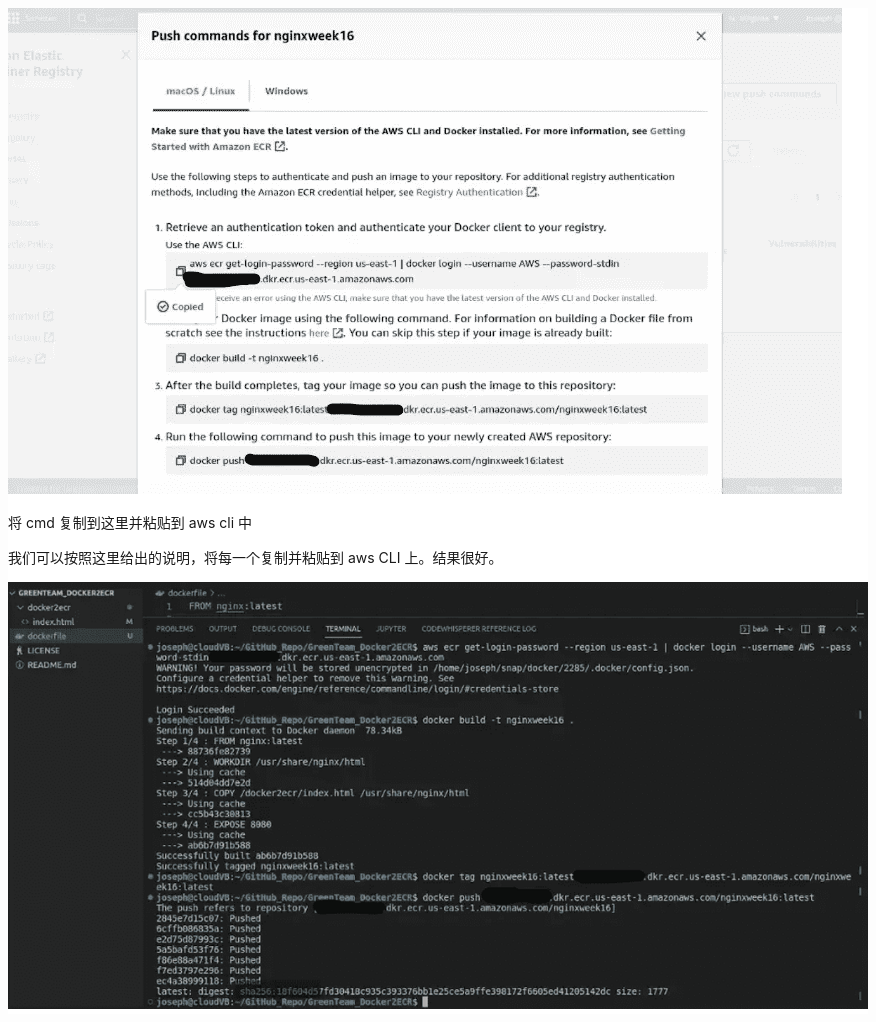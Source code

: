 ![](img/9d6e9956b41339b729c43ed0dc8e6f75.png)

将 cmd 复制到这里并粘贴到 aws cli 中

我们可以按照这里给出的说明，将每一个复制并粘贴到 aws CLI 上。结果很好。

![](img/f474f5a99f3988e8d7a8c747e0a65208.png)
